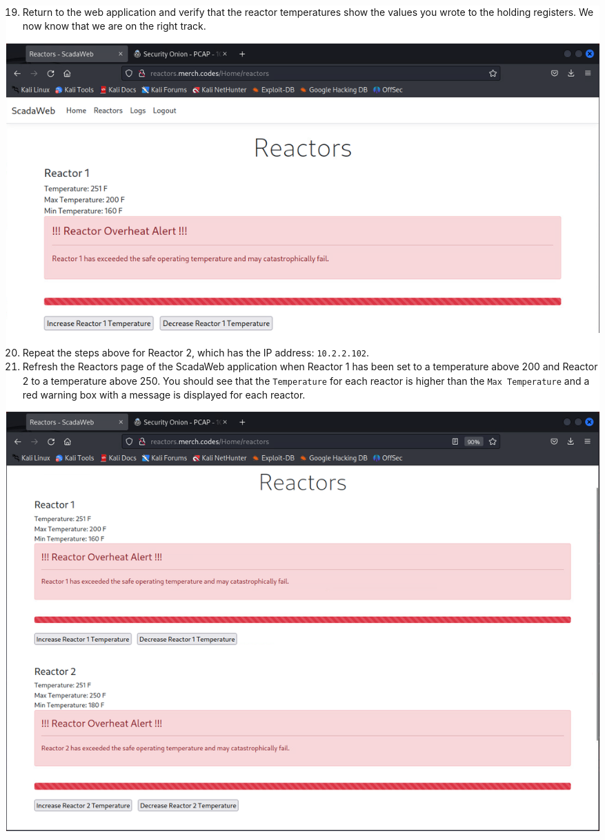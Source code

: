 19. Return to the web application and verify that the reactor temperatures show the values you wrote to the holding registers. We now know that we are on the right track.

<img src="./img/c42-reactors9.PNG">

20. Repeat the steps above for Reactor 2, which has the IP address: `10.2.2.102`.
21. Refresh the Reactors page of the ScadaWeb application when Reactor 1 has been set to a temperature above 200 and Reactor 2 to a temperature above 250. You should see that the `Temperature` for each reactor is higher than the `Max Temperature` and a red warning box with a message is displayed for each reactor.

<img src="./img/c42-reactors10.PNG">
